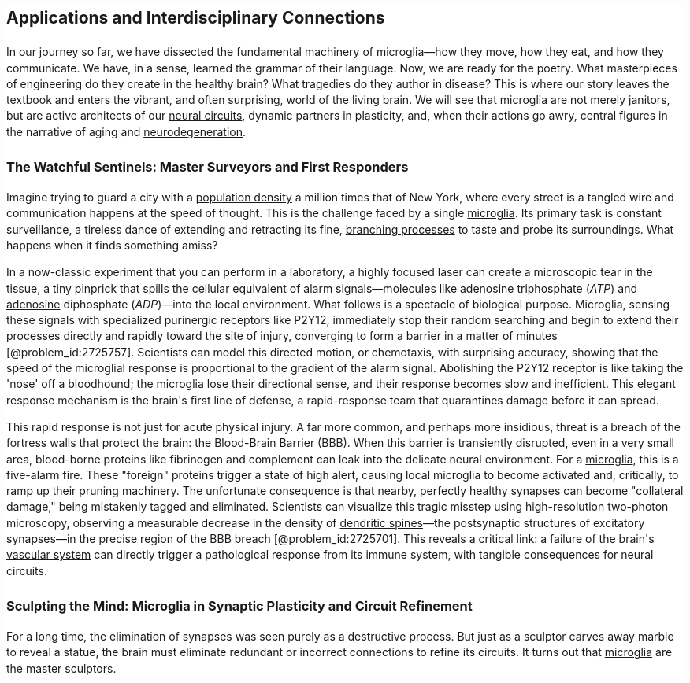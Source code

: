 ## Applications and Interdisciplinary Connections

In our journey so far, we have dissected the fundamental machinery of [microglia](@article_id:148187)—how they move, how they eat, and how they communicate. We have, in a sense, learned the grammar of their language. Now, we are ready for the poetry. What masterpieces of engineering do they create in the healthy brain? What tragedies do they author in disease? This is where our story leaves the textbook and enters the vibrant, and often surprising, world of the living brain. We will see that [microglia](@article_id:148187) are not merely janitors, but are active architects of our [neural circuits](@article_id:162731), dynamic partners in plasticity, and, when their actions go awry, central figures in the narrative of aging and [neurodegeneration](@article_id:167874).

### The Watchful Sentinels: Master Surveyors and First Responders

Imagine trying to guard a city with a [population density](@article_id:138403) a million times that of New York, where every street is a tangled wire and communication happens at the speed of thought. This is the challenge faced by a single [microglia](@article_id:148187). Its primary task is constant surveillance, a tireless dance of extending and retracting its fine, [branching processes](@article_id:275554) to taste and probe its surroundings. What happens when it finds something amiss?

In a now-classic experiment that you can perform in a laboratory, a highly focused laser can create a microscopic tear in the tissue, a tiny pinprick that spills the cellular equivalent of alarm signals—molecules like [adenosine triphosphate](@article_id:143727) ($ATP$) and [adenosine](@article_id:185997) diphosphate ($ADP$)—into the local environment. What follows is a spectacle of biological purpose. Microglia, sensing these signals with specialized purinergic receptors like P2Y12, immediately stop their random searching and begin to extend their processes directly and rapidly toward the site of injury, converging to form a barrier in a matter of minutes [@problem_id:2725757]. Scientists can model this directed motion, or chemotaxis, with surprising accuracy, showing that the speed of the microglial response is proportional to the gradient of the alarm signal. Abolishing the P2Y12 receptor is like taking the 'nose' off a bloodhound; the [microglia](@article_id:148187) lose their directional sense, and their response becomes slow and inefficient. This elegant response mechanism is the brain's first line of defense, a rapid-response team that quarantines damage before it can spread.

This rapid response is not just for acute physical injury. A far more common, and perhaps more insidious, threat is a breach of the fortress walls that protect the brain: the Blood-Brain Barrier (BBB). When this barrier is transiently disrupted, even in a very small area, blood-borne proteins like fibrinogen and complement can leak into the delicate neural environment. For a [microglia](@article_id:148187), this is a five-alarm fire. These "foreign" proteins trigger a state of high alert, causing local microglia to become activated and, critically, to ramp up their pruning machinery. The unfortunate consequence is that nearby, perfectly healthy synapses can become "collateral damage," being mistakenly tagged and eliminated. Scientists can visualize this tragic misstep using high-resolution two-photon microscopy, observing a measurable decrease in the density of [dendritic spines](@article_id:177778)—the postsynaptic structures of excitatory synapses—in the precise region of the BBB breach [@problem_id:2725701]. This reveals a critical link: a failure of the brain's [vascular system](@article_id:138917) can directly trigger a pathological response from its immune system, with tangible consequences for neural circuits.

### Sculpting the Mind: Microglia in Synaptic Plasticity and Circuit Refinement

For a long time, the elimination of synapses was seen purely as a destructive process. But just as a sculptor carves away marble to reveal a statue, the brain must eliminate redundant or incorrect connections to refine its circuits. It turns out that [microglia](@article_id:148187) are the master sculptors.
